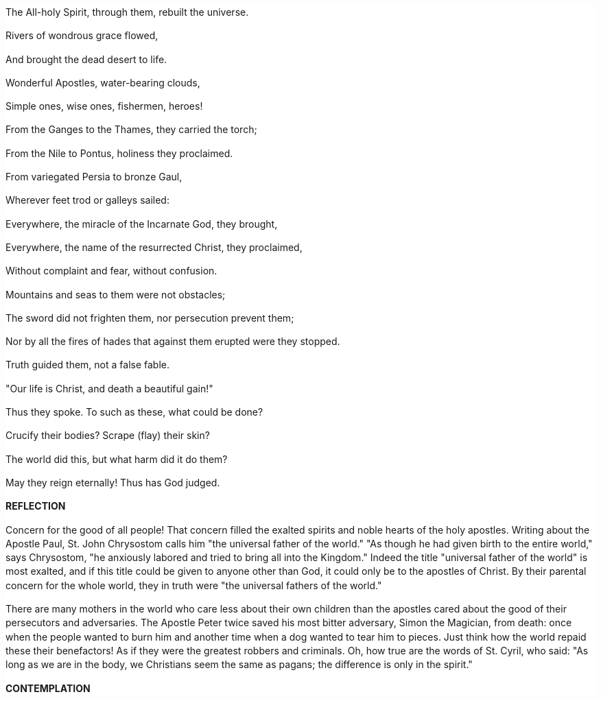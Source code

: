 The All-holy Spirit, through them, rebuilt the universe.
 
Rivers of wondrous grace flowed,
 
And brought the dead desert to life.
 
Wonderful Apostles, water-bearing clouds,
 
Simple ones, wise ones, fishermen, heroes!

From the Ganges to the Thames, they carried the torch;
 
From the Nile to Pontus, holiness they proclaimed.
 
From variegated Persia to bronze Gaul,
 
Wherever feet trod or galleys sailed:
 
Everywhere, the miracle of the Incarnate God, they brought,
 
Everywhere, the name of the resurrected Christ, they proclaimed,
 
Without complaint and fear, without confusion.
 
Mountains and seas to them were not obstacles;
 
The sword did not frighten them, nor persecution prevent them;
 
Nor by all the fires of hades that against them erupted were they stopped.
 
Truth guided them, not a false fable.
 
"Our life is Christ, and death a beautiful gain!"
 
Thus they spoke. To such as these, what could be done?
 
Crucify their bodies? Scrape (flay) their skin?
 
The world did this, but what harm did it do them?
 
May they reign eternally! Thus has God judged.
 
**REFLECTION**

Concern for the good of all people! That concern filled the exalted spirits and noble hearts of the holy apostles. Writing about the Apostle Paul, St. John Chrysostom calls him "the universal father of the world." "As though he had given birth to the entire world," says Chrysostom, "he anxiously labored and tried to bring all into the Kingdom." Indeed the title "universal father of the world" is most exalted, and if this title could be given to anyone other than God, it could only be to the apostles of Christ. By their parental concern for the whole world, they in truth were "the universal fathers of the world." 

There are many mothers in the world who care less about their own children than the apostles cared about the good of their persecutors and adversaries. The Apostle Peter twice saved his most bitter adversary, Simon the Magician, from death: once when the people wanted to burn him and another time when a dog wanted to tear him to pieces. Just think how the world repaid these their benefactors! As if they were the greatest robbers and criminals. Oh, how true are the words of St. Cyril, who said: "As long as we are in the body, we Christians seem the same as pagans; the difference is only in the spirit."

**CONTEMPLATION**
